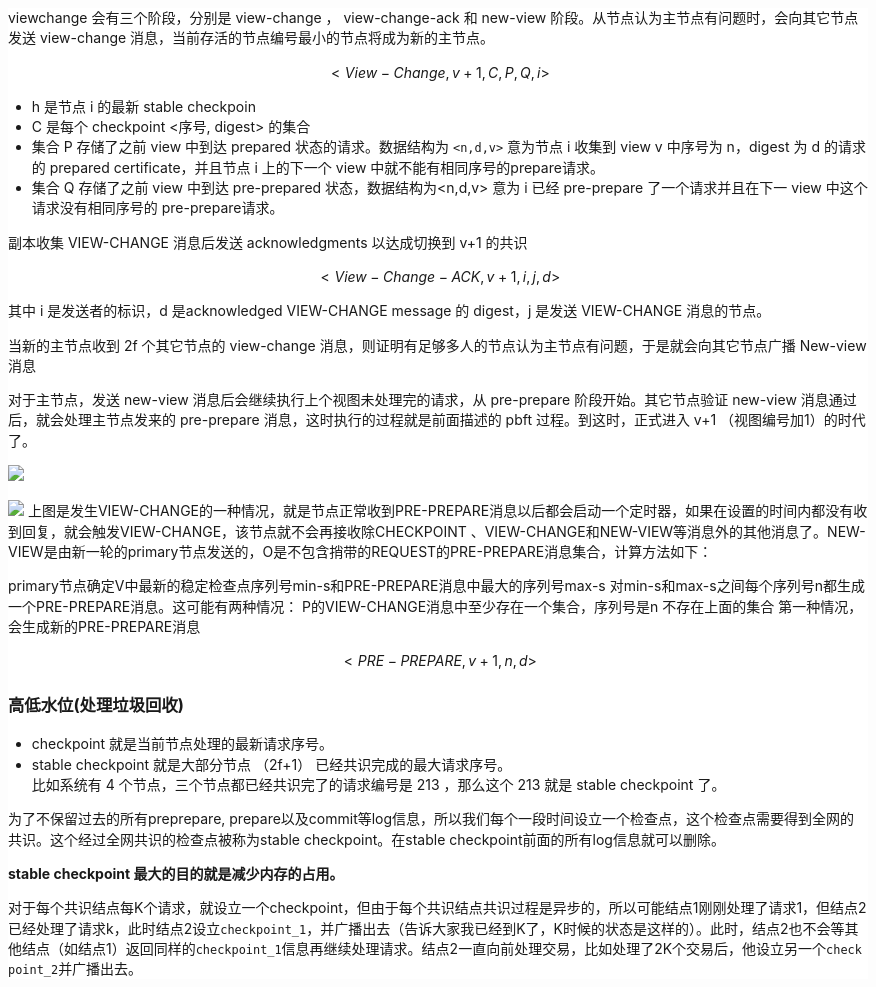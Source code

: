 viewchange 会有三个阶段，分别是 view-change ， view-change-ack 和 new-view 阶段。从节点认为主节点有问题时，会向其它节点发送 view-change 消息，当前存活的节点编号最小的节点将成为新的主节点。  
```math
 <View-Change,v+1,C,P,Q,i>
```
-  h 是节点 i 的最新 stable checkpoin
-  C 是每个 checkpoint <序号, digest> 的集合
-  集合 P 存储了之前 view 中到达 prepared 状态的请求。数据结构为  `<n,d,v>` 意为节点 i 收集到 view v 中序号为 n，digest 为 d 的请求的 prepared certificate，并且节点 i 上的下一个 view 中就不能有相同序号的prepare请求。
-  集合 Q 存储了之前 view 中到达 pre-prepared 状态，数据结构为<n,d,v> 意为 i 已经 pre-prepare 了一个请求并且在下一 view 中这个请求没有相同序号的 pre-prepare请求。

副本收集 VIEW-CHANGE 消息后发送 acknowledgments 以达成切换到 v+1 的共识
```math
<View-Change-ACK,v+1,i,j,d> 
```
其中 i 是发送者的标识，d 是acknowledged VIEW-CHANGE message 的 digest，j 是发送 VIEW-CHANGE 消息的节点。

当新的主节点收到 2f 个其它节点的 view-change 消息，则证明有足够多人的节点认为主节点有问题，于是就会向其它节点广播 New-view 消息  


对于主节点，发送 new-view 消息后会继续执行上个视图未处理完的请求，从 pre-prepare 阶段开始。其它节点验证 new-view 消息通过后，就会处理主节点发来的 pre-prepare 消息，这时执行的过程就是前面描述的 pbft 过程。到这时，正式进入 v+1 （视图编号加1）的时代了。

![](https://pic1.zhimg.com/80/v2-8a7ae919ae6e347bc8bd7cb46ef811e4_hd.jpg)


![](http://wutongtree.github.io/images/view-change.jpg)
上图是发生VIEW-CHANGE的一种情况，就是节点正常收到PRE-PREPARE消息以后都会启动一个定时器，如果在设置的时间内都没有收到回复，就会触发VIEW-CHANGE，该节点就不会再接收除CHECKPOINT 、VIEW-CHANGE和NEW-VIEW等消息外的其他消息了。NEW-VIEW是由新一轮的primary节点发送的，O是不包含捎带的REQUEST的PRE-PREPARE消息集合，计算方法如下：

primary节点确定V中最新的稳定检查点序列号min-s和PRE-PREPARE消息中最大的序列号max-s
对min-s和max-s之间每个序列号n都生成一个PRE-PREPARE消息。这可能有两种情况：
P的VIEW-CHANGE消息中至少存在一个集合，序列号是n
不存在上面的集合
第一种情况，会生成新的PRE-PREPARE消息
```math
<PRE-PREPARE, v+1, n, d>
```



### 高低水位(处理垃圾回收)

- checkpoint 就是当前节点处理的最新请求序号。
- stable checkpoint 就是大部分节点 （2f+1） 已经共识完成的最大请求序号。  
  比如系统有 4 个节点，三个节点都已经共识完了的请求编号是 213 ，那么这个 213 就是 stable checkpoint 了。

为了不保留过去的所有preprepare, prepare以及commit等log信息，所以我们每个一段时间设立一个检查点，这个检查点需要得到全网的共识。这个经过全网共识的检查点被称为stable checkpoint。在stable checkpoint前面的所有log信息就可以删除。

**stable checkpoint 最大的目的就是减少内存的占用。**

对于每个共识结点每K个请求，就设立一个checkpoint，但由于每个共识结点共识过程是异步的，所以可能结点1刚刚处理了请求1，但结点2已经处理了请求k，此时结点2设立`checkpoint_1`，并广播出去（告诉大家我已经到K了，K时候的状态是这样的）。此时，结点2也不会等其他结点（如结点1）返回同样的`checkpoint_1`信息再继续处理请求。结点2一直向前处理交易，比如处理了2K个交易后，他设立另一个`checkpoint_2`并广播出去。
